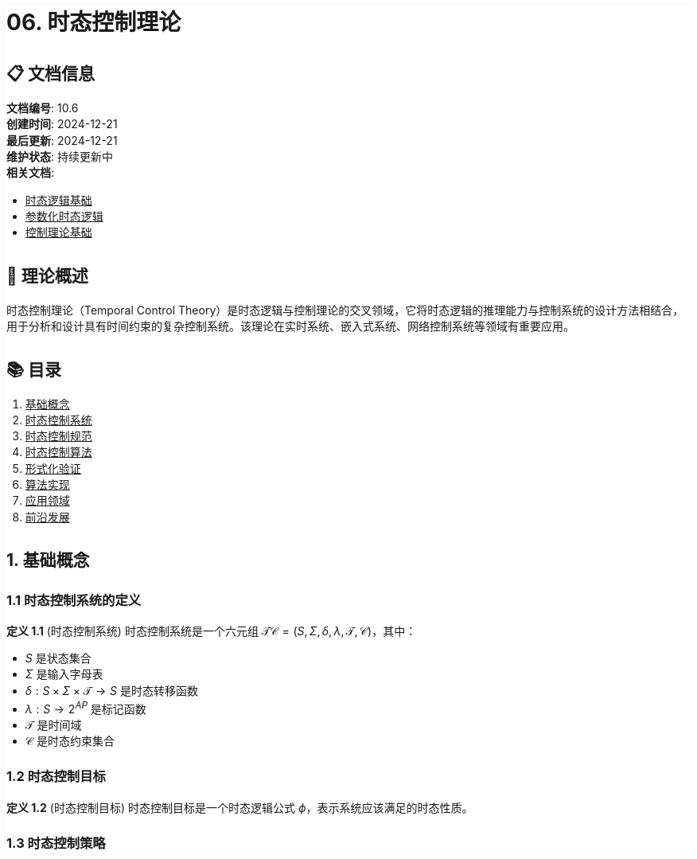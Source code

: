 # 06. 时态控制理论

## 📋 文档信息

**文档编号**: 10.6  
**创建时间**: 2024-12-21  
**最后更新**: 2024-12-21  
**维护状态**: 持续更新中  
**相关文档**:

- [时态逻辑基础](../10_Temporal_Logic_Theory/01_Temporal_Logic_Foundations.md)
- [参数化时态逻辑](../10_Temporal_Logic_Theory/05_Parametric_Temporal_Logic.md)
- [控制理论基础](../05_Control_Theory/README.md)

## 🎯 理论概述

时态控制理论（Temporal Control Theory）是时态逻辑与控制理论的交叉领域，它将时态逻辑的推理能力与控制系统的设计方法相结合，用于分析和设计具有时间约束的复杂控制系统。该理论在实时系统、嵌入式系统、网络控制系统等领域有重要应用。

## 📚 目录

1. [基础概念](#1-基础概念)
2. [时态控制系统](#2-时态控制系统)
3. [时态控制规范](#3-时态控制规范)
4. [时态控制算法](#4-时态控制算法)
5. [形式化验证](#5-形式化验证)
6. [算法实现](#6-算法实现)
7. [应用领域](#7-应用领域)
8. [前沿发展](#8-前沿发展)

## 1. 基础概念

### 1.1 时态控制系统的定义

**定义 1.1** (时态控制系统)
时态控制系统是一个六元组 $\mathcal{TC} = (S, \Sigma, \delta, \lambda, \mathcal{T}, \mathcal{C})$，其中：

- $S$ 是状态集合
- $\Sigma$ 是输入字母表
- $\delta: S \times \Sigma \times \mathcal{T} \rightarrow S$ 是时态转移函数
- $\lambda: S \rightarrow 2^{AP}$ 是标记函数
- $\mathcal{T}$ 是时间域
- $\mathcal{C}$ 是时态约束集合

### 1.2 时态控制目标

**定义 1.2** (时态控制目标)
时态控制目标是一个时态逻辑公式 $\phi$，表示系统应该满足的时态性质。

### 1.3 时态控制策略
